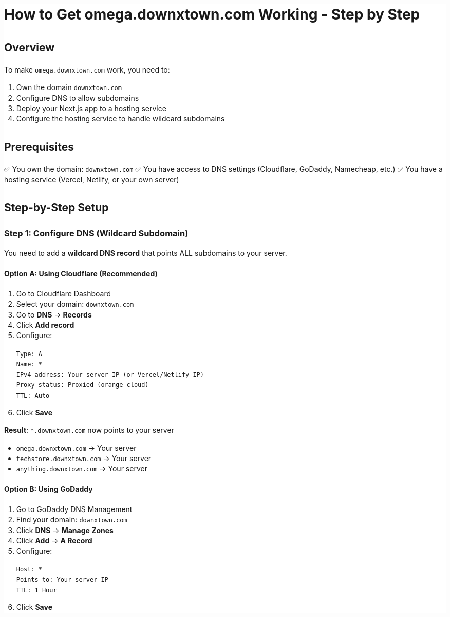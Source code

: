 # How to Get omega.downxtown.com Working - Step by Step

## Overview

To make `omega.downxtown.com` work, you need to:
1. Own the domain `downxtown.com`
2. Configure DNS to allow subdomains
3. Deploy your Next.js app to a hosting service
4. Configure the hosting service to handle wildcard subdomains

## Prerequisites

✅ You own the domain: `downxtown.com`
✅ You have access to DNS settings (Cloudflare, GoDaddy, Namecheap, etc.)
✅ You have a hosting service (Vercel, Netlify, or your own server)

## Step-by-Step Setup

### Step 1: Configure DNS (Wildcard Subdomain)

You need to add a **wildcard DNS record** that points ALL subdomains to your server.

#### Option A: Using Cloudflare (Recommended)

1. Go to [Cloudflare Dashboard](https://dash.cloudflare.com/)
2. Select your domain: `downxtown.com`
3. Go to **DNS** → **Records**
4. Click **Add record**
5. Configure:
   ```
   Type: A
   Name: *
   IPv4 address: Your server IP (or Vercel/Netlify IP)
   Proxy status: Proxied (orange cloud)
   TTL: Auto
   ```
6. Click **Save**

**Result**: `*.downxtown.com` now points to your server
- `omega.downxtown.com` → Your server
- `techstore.downxtown.com` → Your server
- `anything.downxtown.com` → Your server

#### Option B: Using GoDaddy

1. Go to [GoDaddy DNS Management](https://dcc.godaddy.com/)
2. Find your domain: `downxtown.com`
3. Click **DNS** → **Manage Zones**
4. Click **Add** → **A Record**
5. Configure:
   ```
   Host: *
   Points to: Your server IP
   TTL: 1 Hour
   ```
6. Click **Save**
